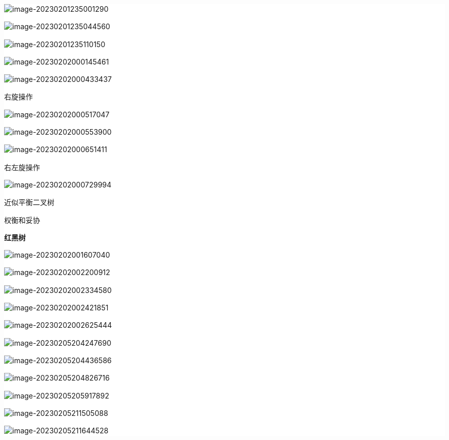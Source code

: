 ![image-20230201235001290](https://i.imgur.com/I27zRVM.png)

![image-20230201235044560](https://i.imgur.com/5V316iB.png)

![image-20230201235110150](https://i.imgur.com/4SMHHIG.png)

![image-20230202000145461](https://i.imgur.com/yDKNBfR.png)

![image-20230202000433437](https://i.imgur.com/g3O734A.png)

右旋操作

![image-20230202000517047](https://i.imgur.com/kXqFA8d.png)

![image-20230202000553900](https://i.imgur.com/jOs2ZIk.png)

![image-20230202000651411](https://i.imgur.com/3bkfMwQ.png)

右左旋操作

![image-20230202000729994](https://i.imgur.com/Ij2zh6j.png)

近似平衡二叉树

权衡和妥协

**红黑树**

![image-20230202001607040](https://i.imgur.com/M51azsj.png)

![image-20230202002200912](https://i.imgur.com/lJxkPnI.png)

![image-20230202002334580](https://i.imgur.com/VqXL00X.png)

![image-20230202002421851](https://i.imgur.com/l0Fqtlf.png)

![image-20230202002625444](https://i.imgur.com/EDYUiQt.jpg)

![image-20230205204247690](https://i.imgur.com/f1xh7wq.jpg)

![image-20230205204436586](https://i.imgur.com/4nTq5Y6.jpg)

![image-20230205204826716](https://i.imgur.com/oubYVTN.png)

![image-20230205205917892](https://i.imgur.com/E8vWjI3.png)

![image-20230205211505088](https://i.imgur.com/6ejvK4r.png)

![image-20230205211644528](https://i.imgur.com/59ZXXb2.png)
